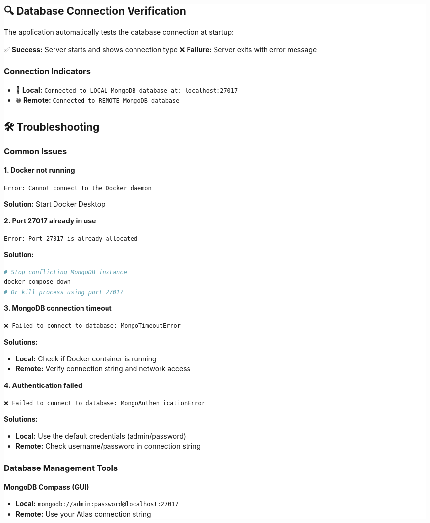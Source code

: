 ## 🔍 Database Connection Verification

The application automatically tests the database connection at startup:

✅ **Success:** Server starts and shows connection type
❌ **Failure:** Server exits with error message

### Connection Indicators

- 🔧 **Local:** `Connected to LOCAL MongoDB database at: localhost:27017`
- 🌐 **Remote:** `Connected to REMOTE MongoDB database`

## 🛠️ Troubleshooting

### Common Issues

**1. Docker not running**
```
Error: Cannot connect to the Docker daemon
```
**Solution:** Start Docker Desktop

**2. Port 27017 already in use**
```
Error: Port 27017 is already allocated
```
**Solution:** 
```bash
# Stop conflicting MongoDB instance
docker-compose down
# Or kill process using port 27017
```

**3. MongoDB connection timeout**
```
❌ Failed to connect to database: MongoTimeoutError
```
**Solutions:**
- **Local:** Check if Docker container is running
- **Remote:** Verify connection string and network access

**4. Authentication failed**
```
❌ Failed to connect to database: MongoAuthenticationError
```
**Solutions:**
- **Local:** Use the default credentials (admin/password)
- **Remote:** Check username/password in connection string

### Database Management Tools

**MongoDB Compass (GUI)**
- **Local:** `mongodb://admin:password@localhost:27017`
- **Remote:** Use your Atlas connection string
